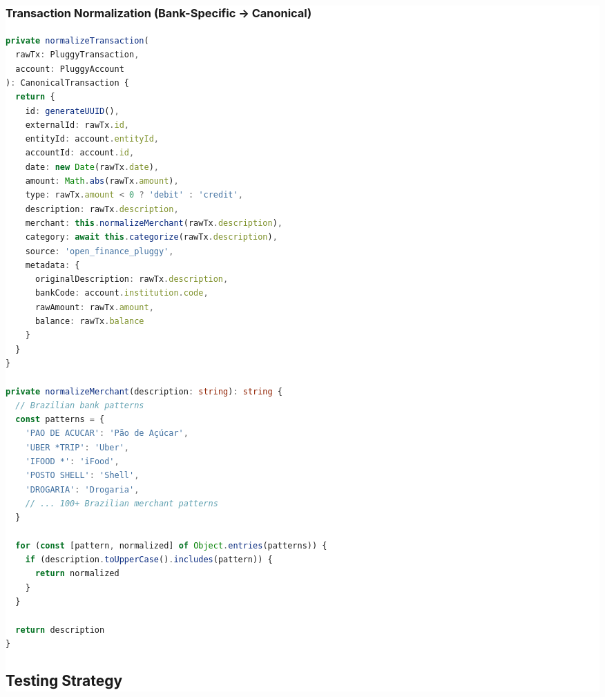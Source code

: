 ### Transaction Normalization (Bank-Specific → Canonical)

```typescript
private normalizeTransaction(
  rawTx: PluggyTransaction,
  account: PluggyAccount
): CanonicalTransaction {
  return {
    id: generateUUID(),
    externalId: rawTx.id,
    entityId: account.entityId,
    accountId: account.id,
    date: new Date(rawTx.date),
    amount: Math.abs(rawTx.amount),
    type: rawTx.amount < 0 ? 'debit' : 'credit',
    description: rawTx.description,
    merchant: this.normalizeMerchant(rawTx.description),
    category: await this.categorize(rawTx.description),
    source: 'open_finance_pluggy',
    metadata: {
      originalDescription: rawTx.description,
      bankCode: account.institution.code,
      rawAmount: rawTx.amount,
      balance: rawTx.balance
    }
  }
}

private normalizeMerchant(description: string): string {
  // Brazilian bank patterns
  const patterns = {
    'PAO DE ACUCAR': 'Pão de Açúcar',
    'UBER *TRIP': 'Uber',
    'IFOOD *': 'iFood',
    'POSTO SHELL': 'Shell',
    'DROGARIA': 'Drogaria',
    // ... 100+ Brazilian merchant patterns
  }

  for (const [pattern, normalized] of Object.entries(patterns)) {
    if (description.toUpperCase().includes(pattern)) {
      return normalized
    }
  }

  return description
}
```

## Testing Strategy
